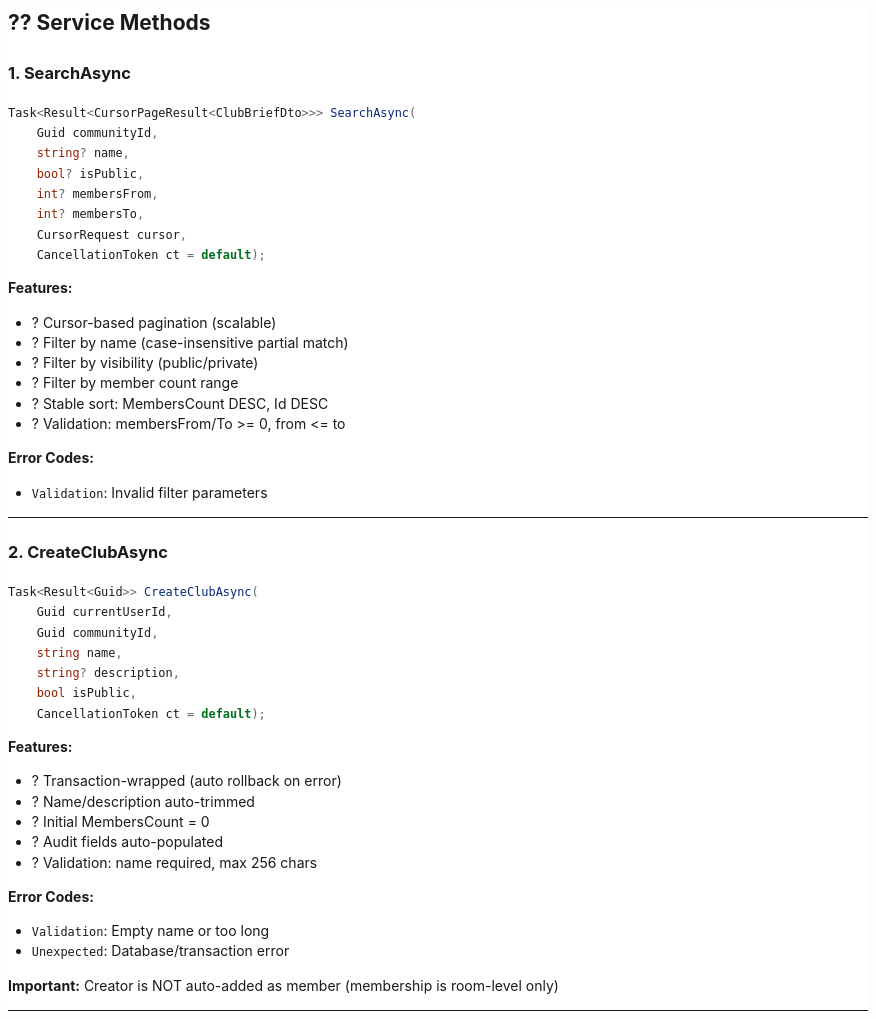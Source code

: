 
## ?? Service Methods

### 1. SearchAsync
```csharp
Task<Result<CursorPageResult<ClubBriefDto>>> SearchAsync(
    Guid communityId,
    string? name,
    bool? isPublic,
    int? membersFrom,
    int? membersTo,
    CursorRequest cursor,
    CancellationToken ct = default);
```

**Features:**
- ? Cursor-based pagination (scalable)
- ? Filter by name (case-insensitive partial match)
- ? Filter by visibility (public/private)
- ? Filter by member count range
- ? Stable sort: MembersCount DESC, Id DESC
- ? Validation: membersFrom/To >= 0, from <= to

**Error Codes:**
- `Validation`: Invalid filter parameters

---

### 2. CreateClubAsync
```csharp
Task<Result<Guid>> CreateClubAsync(
    Guid currentUserId,
    Guid communityId,
    string name,
    string? description,
    bool isPublic,
    CancellationToken ct = default);
```

**Features:**
- ? Transaction-wrapped (auto rollback on error)
- ? Name/description auto-trimmed
- ? Initial MembersCount = 0
- ? Audit fields auto-populated
- ? Validation: name required, max 256 chars

**Error Codes:**
- `Validation`: Empty name or too long
- `Unexpected`: Database/transaction error

**Important:** Creator is NOT auto-added as member (membership is room-level only)

---

